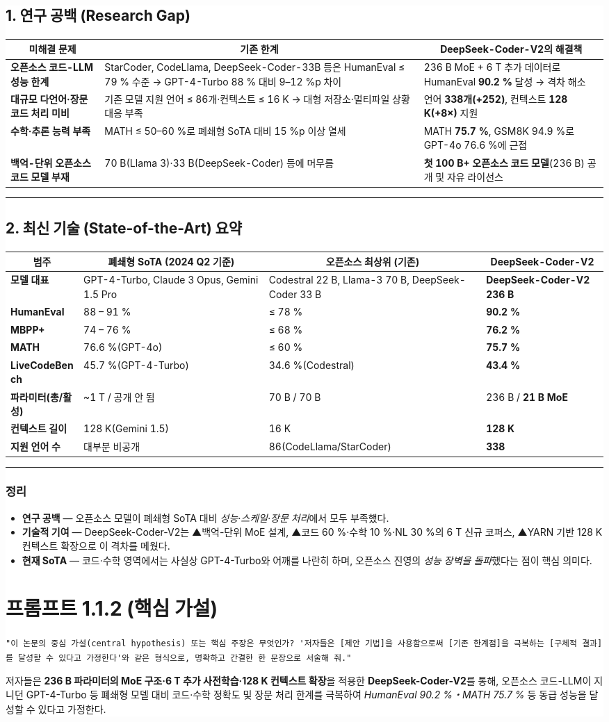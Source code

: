
## 1. 연구 공백 (Research Gap)

| 미해결 문제                           | 기존 한계                                                                                                | DeepSeek-Coder-V2의 해결책                                          |
| ------------------------------------- | -------------------------------------------------------------------------------------------------------- | ------------------------------------------------------------------- |
| **오픈소스 코드-LLM 성능 한계**       | StarCoder, CodeLlama, DeepSeek-Coder-33B 등은 HumanEval ≤ 79 % 수준 → GPT-4-Turbo 88 % 대비 9–12 %p 차이 | 236 B MoE + 6 T 추가 데이터로 HumanEval **90.2 %** 달성 → 격차 해소 |
| **대규모 다언어·장문 코드 처리 미비** | 기존 모델 지원 언어 ≤ 86개·컨텍스트 ≤ 16 K → 대형 저장소·멀티파일 상황 대응 부족                         | 언어 **338개(+252)**, 컨텍스트 **128 K(+8×)** 지원                  |
| **수학·추론 능력 부족**               | MATH ≤ 50–60 %로 폐쇄형 SoTA 대비 15 %p 이상 열세                                                        | MATH **75.7 %**, GSM8K 94.9 %로 GPT-4o 76.6 %에 근접                |
| **백억-단위 오픈소스 코드 모델 부재** | 70 B(Llama 3)·33 B(DeepSeek-Coder) 등에 머무름                                                           | **첫 100 B+ 오픈소스 코드 모델**(236 B) 공개 및 자유 라이선스       |

---

## 2. 최신 기술 (State-of-the-Art) 요약

| 범주                  | 폐쇄형 SoTA (2024 Q2 기준)                 | 오픈소스 최상위 (기존)                            | DeepSeek-Coder-V2           |
| --------------------- | ------------------------------------------ | ------------------------------------------------- | --------------------------- |
| **모델 대표**         | GPT-4-Turbo, Claude 3 Opus, Gemini 1.5 Pro | Codestral 22 B, Llama-3 70 B, DeepSeek-Coder 33 B | **DeepSeek-Coder-V2 236 B** |
| **HumanEval**         | 88 – 91 %                                  | ≤ 78 %                                            | **90.2 %**                  |
| **MBPP+**             | 74 – 76 %                                  | ≤ 68 %                                            | **76.2 %**                  |
| **MATH**              | 76.6 %(GPT-4o)                             | ≤ 60 %                                            | **75.7 %**                  |
| **LiveCodeBench**     | 45.7 %(GPT-4-Turbo)                        | 34.6 %(Codestral)                                 | **43.4 %**                  |
| **파라미터(총/활성)** | \~1 T / 공개 안 됨                         | 70 B / 70 B                                       | 236 B / **21 B MoE**        |
| **컨텍스트 길이**     | 128 K(Gemini 1.5)                          | 16 K                                              | **128 K**                   |
| **지원 언어 수**      | 대부분 비공개                              | 86(CodeLlama/StarCoder)                           | **338**                     |

---

### 정리

* **연구 공백** — 오픈소스 모델이 폐쇄형 SoTA 대비 *성능·스케일·장문 처리*에서 모두 부족했다.
* **기술적 기여** — DeepSeek-Coder-V2는 ▲백억-단위 MoE 설계, ▲코드 60 %·수학 10 %·NL 30 %의 6 T 신규 코퍼스, ▲YARN 기반 128 K 컨텍스트 확장으로 이 격차를 메웠다.
* **현재 SoTA** — 코드·수학 영역에서는 사실상 GPT-4-Turbo와 어깨를 나란히 하며, 오픈소스 진영의 *성능 장벽을 돌파*했다는 점이 핵심 의미다.




# 프롬프트 1.1.2 (핵심 가설)

```
"이 논문의 중심 가설(central hypothesis) 또는 핵심 주장은 무엇인가? '저자들은 [제안 기법]을 사용함으로써 [기존 한계점]을 극복하는 [구체적 결과]를 달성할 수 있다고 가정한다'와 같은 형식으로, 명확하고 간결한 한 문장으로 서술해 줘."
```

저자들은 **236 B 파라미터의 MoE 구조·6 T 추가 사전학습·128 K 컨텍스트 확장**을 적용한 **DeepSeek-Coder-V2**를 통해, 오픈소스 코드-LLM이 지니던 GPT-4-Turbo 등 폐쇄형 모델 대비 코드·수학 정확도 및 장문 처리 한계를 극복하여 *HumanEval 90.2 %・MATH 75.7 %* 등 동급 성능을 달성할 수 있다고 가정한다.


[1]: https://www.gradient.ai/blog/scaling-rotational-embeddings-for-long-context-language-models?utm_source=chatgpt.com "Scaling Rotational Embeddings for Long-Context Language Models"